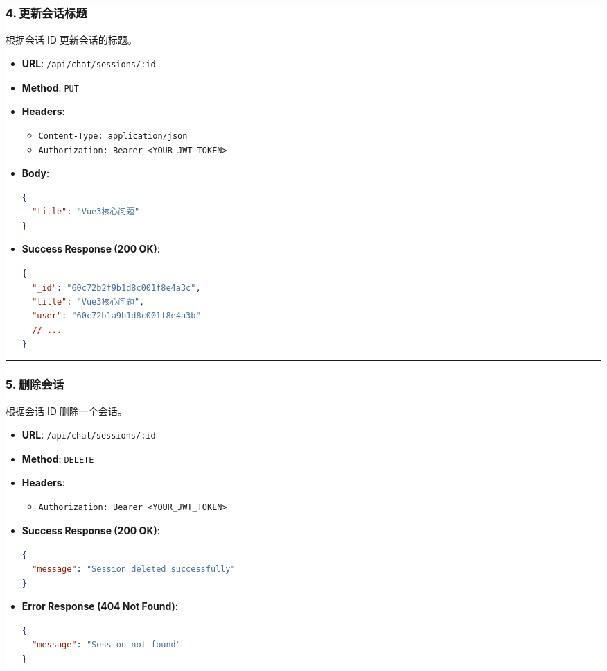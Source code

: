 
### 4. 更新会话标题

根据会话 ID 更新会话的标题。

- **URL**: `/api/chat/sessions/:id`
- **Method**: `PUT`
- **Headers**:
  - `Content-Type: application/json`
  - `Authorization: Bearer <YOUR_JWT_TOKEN>`
- **Body**:

  ```json
  {
    "title": "Vue3核心问题"
  }
  ```

- **Success Response (200 OK)**:

  ```json
  {
    "_id": "60c72b2f9b1d8c001f8e4a3c",
    "title": "Vue3核心问题",
    "user": "60c72b1a9b1d8c001f8e4a3b"
    // ...
  }
  ```

---

### 5. 删除会话

根据会话 ID 删除一个会话。

- **URL**: `/api/chat/sessions/:id`
- **Method**: `DELETE`
- **Headers**:
  - `Authorization: Bearer <YOUR_JWT_TOKEN>`
- **Success Response (200 OK)**:

  ```json
  {
    "message": "Session deleted successfully"
  }
  ```

- **Error Response (404 Not Found)**:

  ```json
  {
    "message": "Session not found"
  }
  ```
